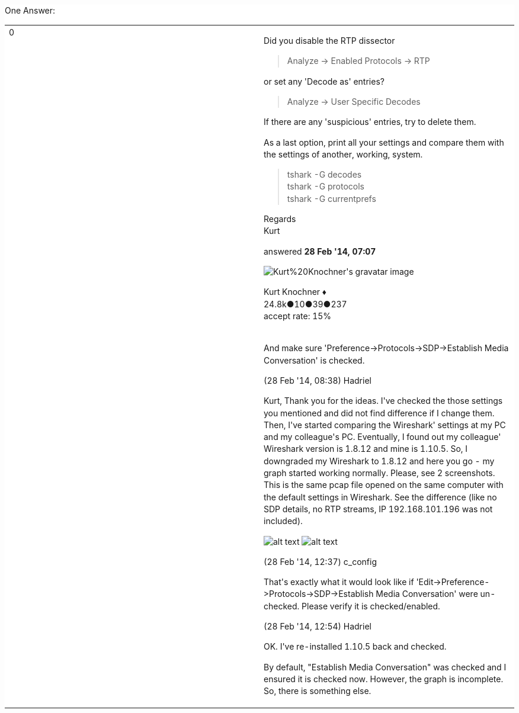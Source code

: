 One Answer:

</div>

</div>

<span id="30267"></span>

<div id="answer-container-30267" class="answer">

<table style="width:100%;"><colgroup><col style="width: 50%" /><col style="width: 50%" /></colgroup><tbody><tr class="odd"><td style="width: 30px; vertical-align: top"><div class="vote-buttons"><span id="post-30267-upvote" class="ajax-command post-vote up" rel="nofollow" title="I like this post (click again to cancel)"> </span><div id="post-30267-score" class="post-score" title="current number of votes">0</div><span id="post-30267-downvote" class="ajax-command post-vote down" rel="nofollow" title="I dont like this post (click again to cancel)"> </span></div></td><td><div class="item-right"><div class="answer-body"><p>Did you disable the RTP dissector</p><blockquote><p>Analyze -&gt; Enabled Protocols -&gt; RTP</p></blockquote><p>or set any 'Decode as' entries?</p><blockquote><p>Analyze -&gt; User Specific Decodes</p></blockquote><p>If there are any 'suspicious' entries, try to delete them.</p><p>As a last option, print all your settings and compare them with the settings of another, working, system.</p><blockquote><p>tshark -G decodes<br />
tshark -G protocols<br />
tshark -G currentprefs<br />
</p></blockquote><p>Regards<br />
Kurt</p></div><div class="answer-controls post-controls"></div><div class="post-update-info-container"><div class="post-update-info post-update-info-user"><p>answered <strong>28 Feb '14, 07:07</strong></p><img src="https://secure.gravatar.com/avatar/23b7bf5b13bc2c98b2e8aa9869ca5d75?s=32&amp;d=identicon&amp;r=g" class="gravatar" width="32" height="32" alt="Kurt%20Knochner&#39;s gravatar image" /><p><span>Kurt Knochner ♦</span><br />
<span class="score" title="24767 reputation points"><span>24.8k</span></span><span title="10 badges"><span class="badge1">●</span><span class="badgecount">10</span></span><span title="39 badges"><span class="silver">●</span><span class="badgecount">39</span></span><span title="237 badges"><span class="bronze">●</span><span class="badgecount">237</span></span><br />
<span class="accept_rate" title="Rate of the user&#39;s accepted answers">accept rate:</span> <span title="Kurt Knochner has 344 accepted answers">15%</span> </br></br></p></div></div><div id="comments-container-30267" class="comments-container"><span id="30276"></span><div id="comment-30276" class="comment"><div id="post-30276-score" class="comment-score"></div><div class="comment-text"><p>And make sure 'Preference-&gt;Protocols-&gt;SDP-&gt;Establish Media Conversation' is checked.</p></div><div id="comment-30276-info" class="comment-info"><span class="comment-age">(28 Feb '14, 08:38)</span> <span class="comment-user userinfo">Hadriel</span></div></div><span id="30288"></span><div id="comment-30288" class="comment"><div id="post-30288-score" class="comment-score"></div><div class="comment-text"><p>Kurt, Thank you for the ideas. I've checked the those settings you mentioned and did not find difference if I change them. Then, I've started comparing the Wireshark' settings at my PC and my colleague's PC. Eventually, I found out my colleague' Wireshark version is 1.8.12 and mine is 1.10.5. So, I downgraded my Wireshark to 1.8.12 and here you go - my graph started working normally. Please, see 2 screenshots. This is the same pcap file opened on the same computer with the default settings in Wireshark. See the difference (like no SDP details, no RTP streams, IP 192.168.101.196 was not included).</p><p><img src="https://osqa-ask.wireshark.org/upfiles/Wireshark_1.8.12_1.jpg" alt="alt text" /> <img src="https://osqa-ask.wireshark.org/upfiles/Wireshark_1.10.5_1.jpg" alt="alt text" /></p></div><div id="comment-30288-info" class="comment-info"><span class="comment-age">(28 Feb '14, 12:37)</span> <span class="comment-user userinfo">c_config</span></div></div><span id="30289"></span><div id="comment-30289" class="comment"><div id="post-30289-score" class="comment-score"></div><div class="comment-text"><p>That's exactly what it would look like if 'Edit-&gt;Preference-&gt;Protocols-&gt;SDP-&gt;Establish Media Conversation' were un-checked. Please verify it is checked/enabled.</p></div><div id="comment-30289-info" class="comment-info"><span class="comment-age">(28 Feb '14, 12:54)</span> <span class="comment-user userinfo">Hadriel</span></div></div><span id="30292"></span><div id="comment-30292" class="comment"><div id="post-30292-score" class="comment-score"></div><div class="comment-text"><p>OK. I've re-installed 1.10.5 back and checked.</p><p>By default, "Establish Media Conversation" was checked and I ensured it is checked now. However, the graph is incomplete. So, there is something else.<br />